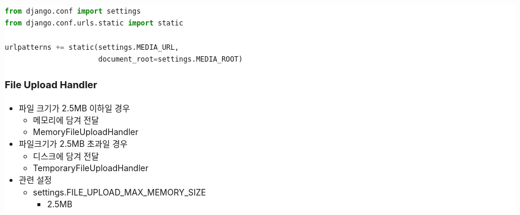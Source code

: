 ```python 
from django.conf import settings
from django.conf.urls.static import static

urlpatterns += static(settings.MEDIA_URL, 
                      document_root=settings.MEDIA_ROOT)
```



### File Upload Handler

*   파일 크기가 2.5MB 이하일 경우
    *   메모리에 담겨 전달
    *   MemoryFileUploadHandler
*   파일크기가 2.5MB 초과일 경우
    *   디스크에 담겨 전달
    *   TemporaryFileUploadHandler
*   관련 설정
    *   settings.FILE_UPLOAD_MAX_MEMORY_SIZE
        *   2.5MB